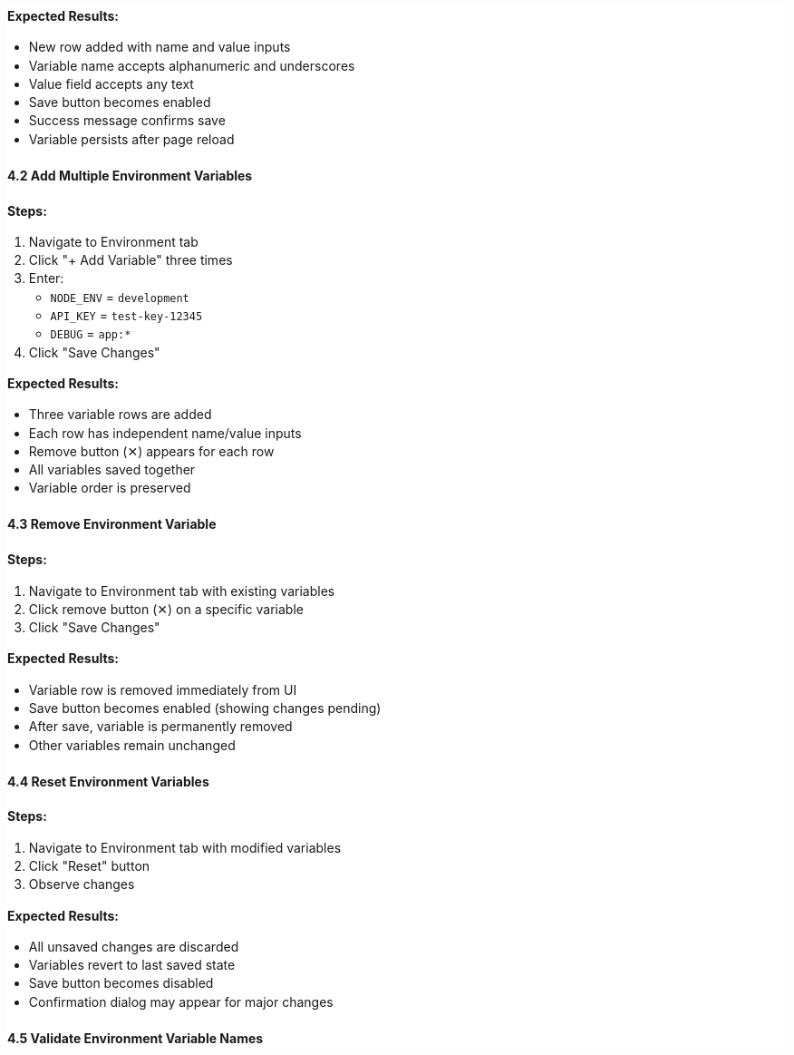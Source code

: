 **Expected Results:**
- New row added with name and value inputs
- Variable name accepts alphanumeric and underscores
- Value field accepts any text
- Save button becomes enabled
- Success message confirms save
- Variable persists after page reload

#### 4.2 Add Multiple Environment Variables

**Steps:**
1. Navigate to Environment tab
2. Click "+ Add Variable" three times
3. Enter:
   - `NODE_ENV` = `development`
   - `API_KEY` = `test-key-12345`
   - `DEBUG` = `app:*`
4. Click "Save Changes"

**Expected Results:**
- Three variable rows are added
- Each row has independent name/value inputs
- Remove button (✕) appears for each row
- All variables saved together
- Variable order is preserved

#### 4.3 Remove Environment Variable

**Steps:**
1. Navigate to Environment tab with existing variables
2. Click remove button (✕) on a specific variable
3. Click "Save Changes"

**Expected Results:**
- Variable row is removed immediately from UI
- Save button becomes enabled (showing changes pending)
- After save, variable is permanently removed
- Other variables remain unchanged

#### 4.4 Reset Environment Variables

**Steps:**
1. Navigate to Environment tab with modified variables
2. Click "Reset" button
3. Observe changes

**Expected Results:**
- All unsaved changes are discarded
- Variables revert to last saved state
- Save button becomes disabled
- Confirmation dialog may appear for major changes

#### 4.5 Validate Environment Variable Names
